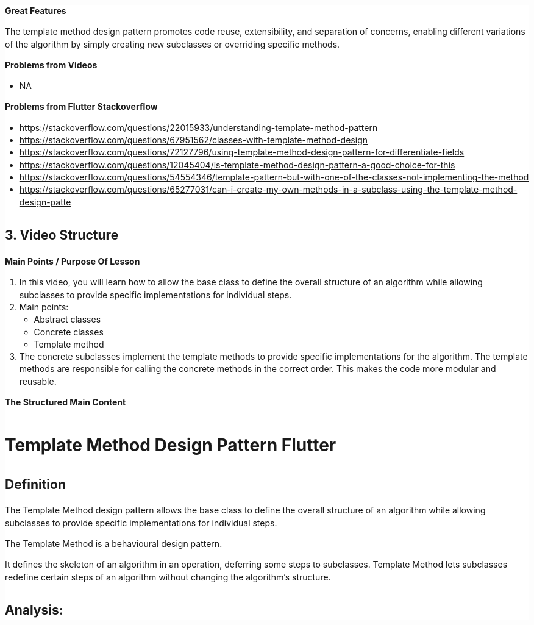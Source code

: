 **Great Features**

The template method design pattern promotes code reuse, extensibility, and separation of concerns,
enabling different variations of the algorithm by simply creating new subclasses or overriding
specific methods.

**Problems from Videos**

- NA

**Problems from Flutter Stackoverflow**

- https://stackoverflow.com/questions/22015933/understanding-template-method-pattern
- https://stackoverflow.com/questions/67951562/classes-with-template-method-design
- https://stackoverflow.com/questions/72127796/using-template-method-design-pattern-for-differentiate-fields
- https://stackoverflow.com/questions/12045404/is-template-method-design-pattern-a-good-choice-for-this
- https://stackoverflow.com/questions/54554346/template-pattern-but-with-one-of-the-classes-not-implementing-the-method
- https://stackoverflow.com/questions/65277031/can-i-create-my-own-methods-in-a-subclass-using-the-template-method-design-patte

## 3. Video Structure

**Main Points / Purpose Of Lesson**

1. In this video, you will learn how to allow the base class to define the overall structure of an
   algorithm while allowing subclasses to provide specific implementations for individual steps.
2. Main points:
    - Abstract classes
    - Concrete classes
    - Template method
3. The concrete subclasses implement the template methods to provide specific implementations for
   the algorithm. The template methods are responsible for calling the concrete methods in the
   correct order. This makes the code more modular and reusable.

**The Structured Main Content**

# Template Method Design Pattern Flutter

## Definition

The Template Method design pattern allows the base class to define the overall structure of an
algorithm while allowing subclasses to provide specific implementations for individual steps.

The Template Method is a behavioural design pattern.

It defines the skeleton of an algorithm in an operation, deferring some steps to subclasses.
Template Method lets subclasses redefine certain steps of an algorithm without changing the
algorithm’s structure.

## Analysis:
